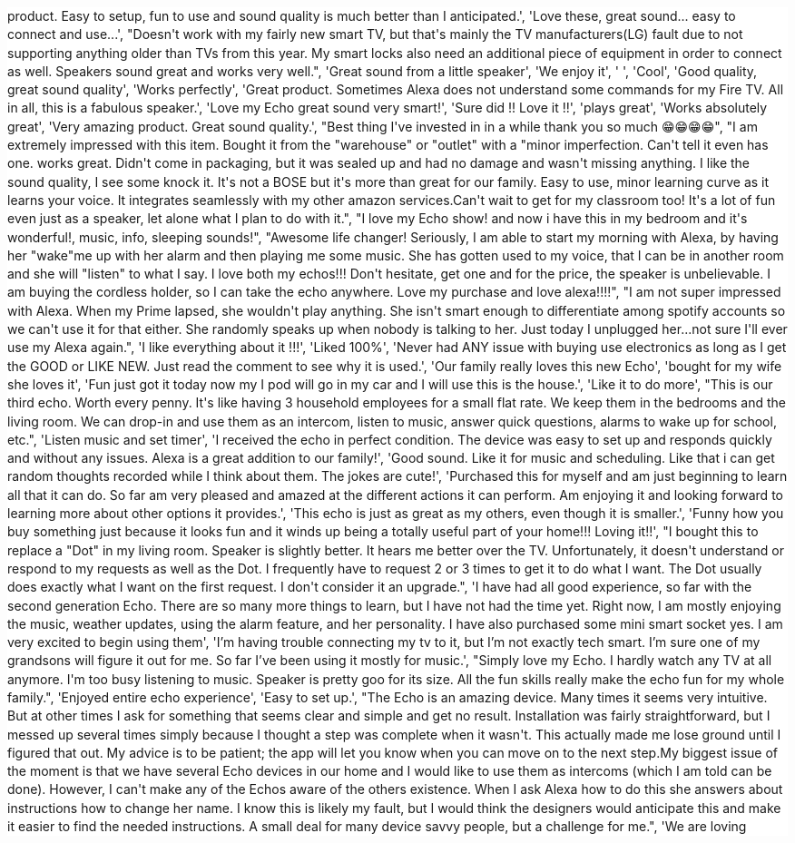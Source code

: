product. Easy to setup, fun to use and sound quality is much better than I anticipated.', 'Love these,  great sound... easy to connect and use...', "Doesn't work with my fairly new smart TV, but that's mainly the TV manufacturers(LG) fault due to not supporting anything older than TVs from this year. My smart locks also need an additional piece of equipment in order to connect as well. Speakers sound great and works very well.", 'Great sound from a little speaker', 'We enjoy it', ' ', 'Cool', 'Good quality, great sound quality', 'Works perfectly', 'Great product. Sometimes Alexa does not understand some commands for my Fire TV. All in all, this is a fabulous speaker.', 'Love my Echo great sound very smart!', 'Sure did !! Love it !!', 'plays great', 'Works absolutely great', 'Very amazing product. Great sound quality.', "Best thing I've invested in in a while thank you so much 😁😁😁😁", "I am extremely impressed with this item. Bought it from the &#34;warehouse&#34; or &#34;outlet&#34; with a &#34;minor imperfection. Can't tell it even has one. works great. Didn't come in packaging, but it was sealed up and had no damage and wasn't missing anything. I like the sound quality, I see some knock it. It's not a BOSE but it's more than great for our family. Easy to use, minor learning curve as it learns your voice. It integrates seamlessly with my other amazon services.Can't wait to get for my classroom too! It's a lot of fun even just as a speaker, let alone what I plan to do with it.", "I love my Echo show!  and now i have this in my bedroom and it's wonderful!, music, info, sleeping sounds!", "Awesome life changer! Seriously, I am able to start my morning with Alexa, by having her &#34;wake&#34;me up with  her alarm and then playing me some music. She has gotten used to my voice, that I can be in another room and she will &#34;listen&#34; to what I say. I love both my echos!!! Don't hesitate, get one and for the price, the speaker is unbelievable. I am buying the cordless holder, so I can take the echo anywhere. Love my purchase and love alexa!!!!", "I am not super impressed with Alexa. When my Prime lapsed, she wouldn't play anything. She isn't smart enough to differentiate among spotify accounts so we can't use it for that either. She randomly speaks up when nobody is talking to her. Just today I unplugged her...not sure I'll ever use my Alexa again.", 'I like everything about it !!!', 'Liked 100%', 'Never had ANY issue with buying use electronics as long as I get the GOOD or LIKE NEW. Just read the comment to see why it is used.', 'Our family really loves this new Echo', 'bought for my wife she loves it', 'Fun just got it today now my I pod will go in my car and I will use this is the house.', 'Like it to do more', "This is our third echo. Worth every penny. It's like having 3 household employees for a small flat rate. We keep them in the bedrooms and the living room. We can drop-in and use them as an intercom, listen to music, answer quick questions, alarms to wake up for school, etc.", 'Listen music and set timer', 'I received the echo in perfect condition. The device was easy to set up and responds quickly and without any issues. Alexa is a great addition to our family!', 'Good sound. Like it for music and scheduling. Like that i can get random thoughts recorded while I think about them. The jokes are cute!', 'Purchased this for myself and am just beginning to learn all that it can do.  So far am very pleased and amazed at the different actions it can perform.  Am enjoying it and looking forward to learning more about other options it provides.', 'This echo is just as great as my others, even though it is smaller.', 'Funny how you buy something just because it looks fun and it winds up being a totally useful part of your home!!!  Loving it!!', "I bought this to replace a &#34;Dot&#34; in my living room. Speaker is slightly better. It hears me better over the TV. Unfortunately, it doesn't understand or respond to my requests as well as the Dot. I frequently have to request 2 or 3 times to get it to do what I want. The Dot usually does exactly what I want on the first request. I don't consider it an upgrade.", 'I have had all good experience, so far with the second generation Echo. There are so many more things to learn, but I have not had the time yet. Right now, I am mostly enjoying the music, weather updates, using the alarm feature, and her personality. I have also purchased some mini smart socket yes. I am very excited to begin using them', 'I’m having trouble connecting my tv to it, but I’m not exactly tech smart. I’m sure one of my grandsons will figure it out for me. So far I’ve been using it mostly for music.', "Simply love my Echo. I hardly watch any TV at all anymore. I'm too busy listening to music. Speaker is pretty goo for its size. All the fun skills really make the echo fun for my whole family.", 'Enjoyed entire echo experience', 'Easy to set up.', "The Echo is an amazing device.  Many times it seems very intuitive.  But at other times I ask for something that seems clear and simple and get no result.  Installation was fairly straightforward, but I messed up several times simply because I thought a step was complete when it wasn't.  This actually made me lose ground until I figured that out.  My advice is to be patient; the app will let you know when you can move on to the next step.My biggest issue of the moment is that we have several Echo devices in our home and I would like to use them as intercoms (which I am told can be done).  However, I can't make any of the Echos aware of the others existence.  When I ask Alexa how to do this she answers about instructions how to change her name.  I know this is likely my fault, but I would think the designers would anticipate this and make it easier to find the needed instructions.  A small deal for many device savvy people, but a challenge for me.", 'We are loving